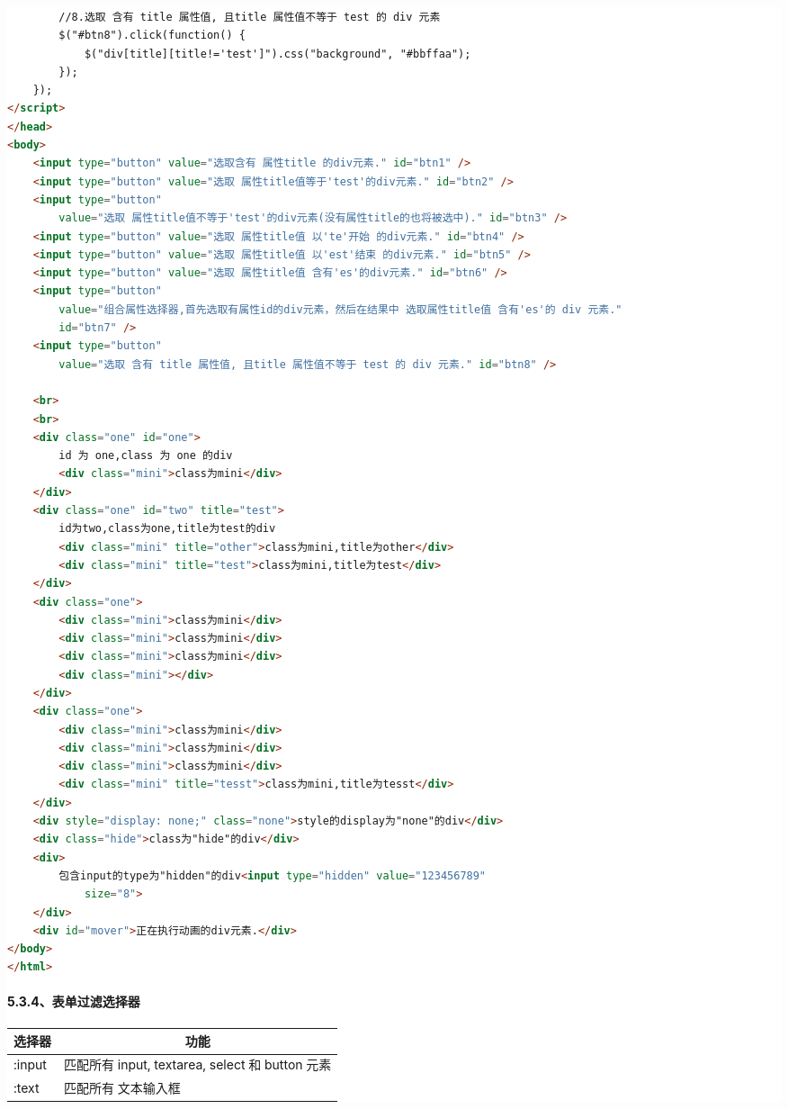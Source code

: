 ```html
		//8.选取 含有 title 属性值, 且title 属性值不等于 test 的 div 元素
		$("#btn8").click(function() {
			$("div[title][title!='test']").css("background", "#bbffaa");
		});
	});
</script>
</head>
<body>
	<input type="button" value="选取含有 属性title 的div元素." id="btn1" />
	<input type="button" value="选取 属性title值等于'test'的div元素." id="btn2" />
	<input type="button"
		value="选取 属性title值不等于'test'的div元素(没有属性title的也将被选中)." id="btn3" />
	<input type="button" value="选取 属性title值 以'te'开始 的div元素." id="btn4" />
	<input type="button" value="选取 属性title值 以'est'结束 的div元素." id="btn5" />
	<input type="button" value="选取 属性title值 含有'es'的div元素." id="btn6" />
	<input type="button"
		value="组合属性选择器,首先选取有属性id的div元素，然后在结果中 选取属性title值 含有'es'的 div 元素."
		id="btn7" />
	<input type="button"
		value="选取 含有 title 属性值, 且title 属性值不等于 test 的 div 元素." id="btn8" />

	<br>
	<br>
	<div class="one" id="one">
		id 为 one,class 为 one 的div
		<div class="mini">class为mini</div>
	</div>
	<div class="one" id="two" title="test">
		id为two,class为one,title为test的div
		<div class="mini" title="other">class为mini,title为other</div>
		<div class="mini" title="test">class为mini,title为test</div>
	</div>
	<div class="one">
		<div class="mini">class为mini</div>
		<div class="mini">class为mini</div>
		<div class="mini">class为mini</div>
		<div class="mini"></div>
	</div>
	<div class="one">
		<div class="mini">class为mini</div>
		<div class="mini">class为mini</div>
		<div class="mini">class为mini</div>
		<div class="mini" title="tesst">class为mini,title为tesst</div>
	</div>
	<div style="display: none;" class="none">style的display为"none"的div</div>
	<div class="hide">class为"hide"的div</div>
	<div>
		包含input的type为"hidden"的div<input type="hidden" value="123456789"
			size="8">
	</div>
	<div id="mover">正在执行动画的div元素.</div>
</body>
</html>


```
#### 5.3.4、表单过滤选择器
| **选择器** | **功能**                                        |
| ---------- | ----------------------------------------------- |
| :input     | 匹配所有 input, textarea, select 和 button 元素 |
| :text      | 匹配所有 文本输入框                             |